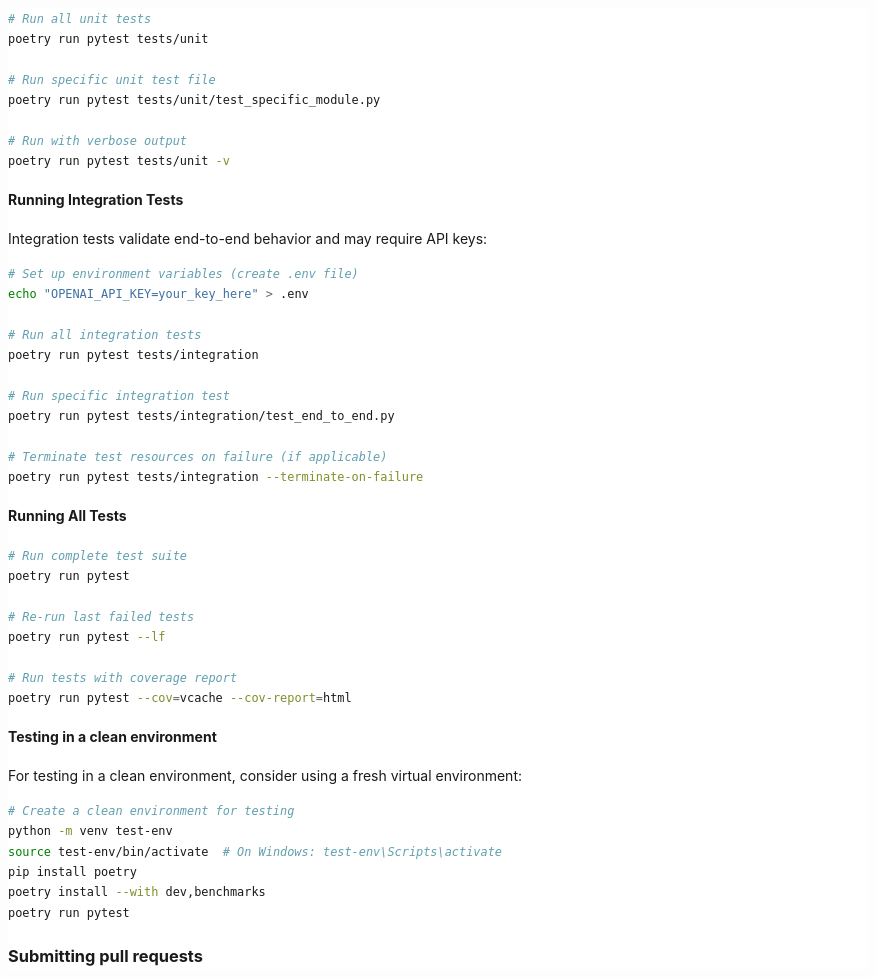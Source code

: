 ```bash
# Run all unit tests
poetry run pytest tests/unit

# Run specific unit test file
poetry run pytest tests/unit/test_specific_module.py

# Run with verbose output
poetry run pytest tests/unit -v
```

#### Running Integration Tests
Integration tests validate end-to-end behavior and may require API keys:

```bash
# Set up environment variables (create .env file)
echo "OPENAI_API_KEY=your_key_here" > .env

# Run all integration tests
poetry run pytest tests/integration

# Run specific integration test
poetry run pytest tests/integration/test_end_to_end.py

# Terminate test resources on failure (if applicable)
poetry run pytest tests/integration --terminate-on-failure
```

#### Running All Tests
```bash
# Run complete test suite
poetry run pytest

# Re-run last failed tests
poetry run pytest --lf

# Run tests with coverage report
poetry run pytest --cov=vcache --cov-report=html
```

#### Testing in a clean environment
For testing in a clean environment, consider using a fresh virtual environment:

```bash
# Create a clean environment for testing
python -m venv test-env
source test-env/bin/activate  # On Windows: test-env\Scripts\activate
pip install poetry
poetry install --with dev,benchmarks
poetry run pytest
```

### Submitting pull requests
